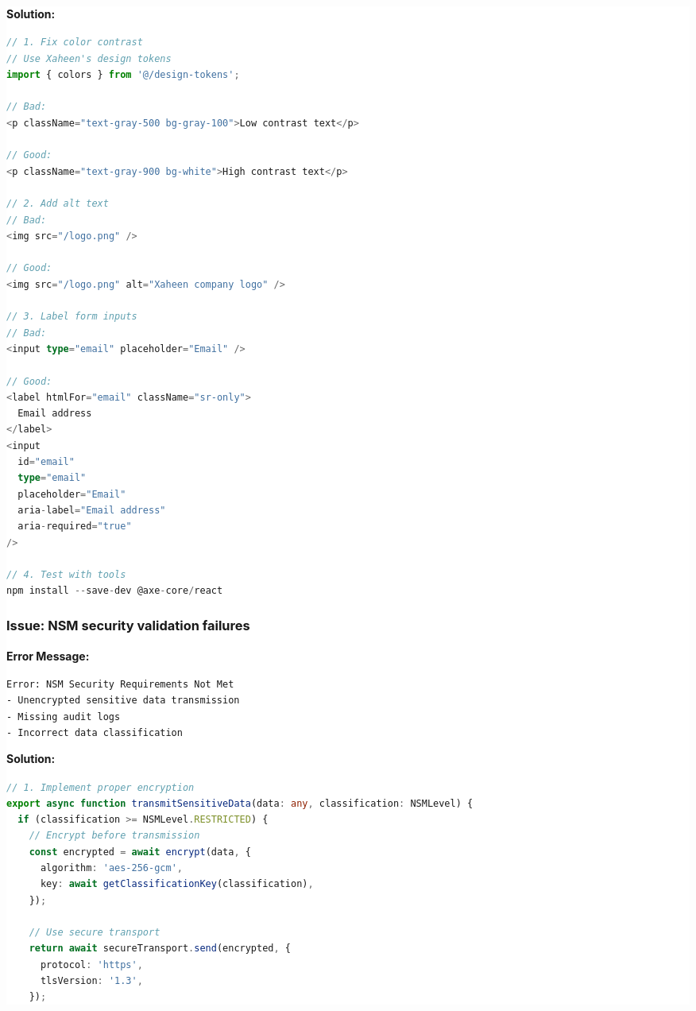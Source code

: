 **Solution:**
```typescript
// 1. Fix color contrast
// Use Xaheen's design tokens
import { colors } from '@/design-tokens';

// Bad:
<p className="text-gray-500 bg-gray-100">Low contrast text</p>

// Good:
<p className="text-gray-900 bg-white">High contrast text</p>

// 2. Add alt text
// Bad:
<img src="/logo.png" />

// Good:
<img src="/logo.png" alt="Xaheen company logo" />

// 3. Label form inputs
// Bad:
<input type="email" placeholder="Email" />

// Good:
<label htmlFor="email" className="sr-only">
  Email address
</label>
<input 
  id="email"
  type="email" 
  placeholder="Email"
  aria-label="Email address"
  aria-required="true"
/>

// 4. Test with tools
npm install --save-dev @axe-core/react
```

### Issue: NSM security validation failures

**Error Message:**
```
Error: NSM Security Requirements Not Met
- Unencrypted sensitive data transmission
- Missing audit logs
- Incorrect data classification
```

**Solution:**
```typescript
// 1. Implement proper encryption
export async function transmitSensitiveData(data: any, classification: NSMLevel) {
  if (classification >= NSMLevel.RESTRICTED) {
    // Encrypt before transmission
    const encrypted = await encrypt(data, {
      algorithm: 'aes-256-gcm',
      key: await getClassificationKey(classification),
    });
    
    // Use secure transport
    return await secureTransport.send(encrypted, {
      protocol: 'https',
      tlsVersion: '1.3',
    });
```